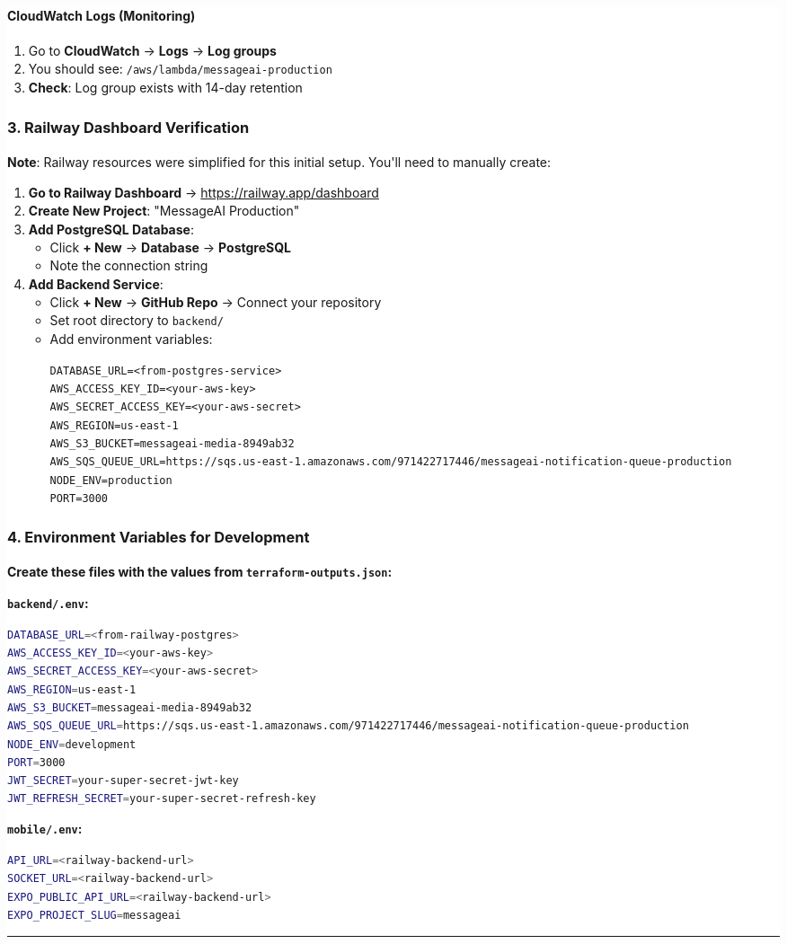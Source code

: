 #### **CloudWatch Logs** (Monitoring)
1. Go to **CloudWatch** → **Logs** → **Log groups**
2. You should see: `/aws/lambda/messageai-production`
3. **Check**: Log group exists with 14-day retention

### **3. Railway Dashboard Verification**

**Note**: Railway resources were simplified for this initial setup. You'll need to manually create:

1. **Go to Railway Dashboard** → https://railway.app/dashboard
2. **Create New Project**: "MessageAI Production"
3. **Add PostgreSQL Database**:
   - Click **+ New** → **Database** → **PostgreSQL**
   - Note the connection string
4. **Add Backend Service**:
   - Click **+ New** → **GitHub Repo** → Connect your repository
   - Set root directory to `backend/`
   - Add environment variables:
     ```
     DATABASE_URL=<from-postgres-service>
     AWS_ACCESS_KEY_ID=<your-aws-key>
     AWS_SECRET_ACCESS_KEY=<your-aws-secret>
     AWS_REGION=us-east-1
     AWS_S3_BUCKET=messageai-media-8949ab32
     AWS_SQS_QUEUE_URL=https://sqs.us-east-1.amazonaws.com/971422717446/messageai-notification-queue-production
     NODE_ENV=production
     PORT=3000
     ```

### **4. Environment Variables for Development**

**Create these files with the values from `terraform-outputs.json`:**

**`backend/.env`:**
```bash
DATABASE_URL=<from-railway-postgres>
AWS_ACCESS_KEY_ID=<your-aws-key>
AWS_SECRET_ACCESS_KEY=<your-aws-secret>
AWS_REGION=us-east-1
AWS_S3_BUCKET=messageai-media-8949ab32
AWS_SQS_QUEUE_URL=https://sqs.us-east-1.amazonaws.com/971422717446/messageai-notification-queue-production
NODE_ENV=development
PORT=3000
JWT_SECRET=your-super-secret-jwt-key
JWT_REFRESH_SECRET=your-super-secret-refresh-key
```

**`mobile/.env`:**
```bash
API_URL=<railway-backend-url>
SOCKET_URL=<railway-backend-url>
EXPO_PUBLIC_API_URL=<railway-backend-url>
EXPO_PROJECT_SLUG=messageai
```

---
